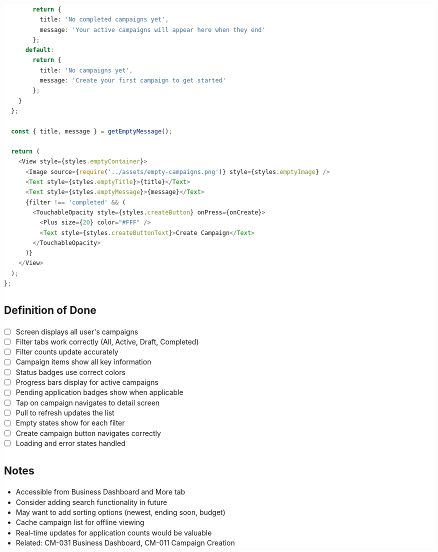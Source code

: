```typescript
        return {
          title: 'No completed campaigns yet',
          message: 'Your active campaigns will appear here when they end'
        };
      default:
        return {
          title: 'No campaigns yet',
          message: 'Create your first campaign to get started'
        };
    }
  };

  const { title, message } = getEmptyMessage();

  return (
    <View style={styles.emptyContainer}>
      <Image source={require('../assets/empty-campaigns.png')} style={styles.emptyImage} />
      <Text style={styles.emptyTitle}>{title}</Text>
      <Text style={styles.emptyMessage}>{message}</Text>
      {filter !== 'completed' && (
        <TouchableOpacity style={styles.createButton} onPress={onCreate}>
          <Plus size={20} color="#FFF" />
          <Text style={styles.createButtonText}>Create Campaign</Text>
        </TouchableOpacity>
      )}
    </View>
  );
};
```

## Definition of Done
- [ ] Screen displays all user's campaigns
- [ ] Filter tabs work correctly (All, Active, Draft, Completed)
- [ ] Filter counts update accurately
- [ ] Campaign items show all key information
- [ ] Status badges use correct colors
- [ ] Progress bars display for active campaigns
- [ ] Pending application badges show when applicable
- [ ] Tap on campaign navigates to detail screen
- [ ] Pull to refresh updates the list
- [ ] Empty states show for each filter
- [ ] Create campaign button navigates correctly
- [ ] Loading and error states handled

## Notes
- Accessible from Business Dashboard and More tab
- Consider adding search functionality in future
- May want to add sorting options (newest, ending soon, budget)
- Cache campaign list for offline viewing
- Real-time updates for application counts would be valuable
- Related: CM-031 Business Dashboard, CM-011 Campaign Creation